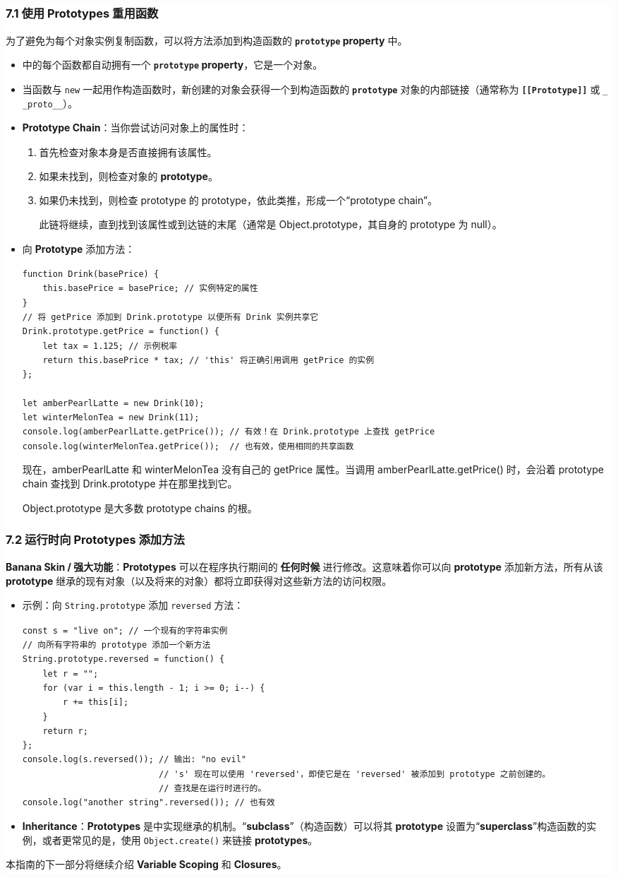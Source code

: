 ### 7.1 使用 Prototypes 重用函数

为了避免为每个对象实例复制函数，可以将方法添加到构造函数的 **`prototype` property** 中。

- 中的每个函数都自动拥有一个 **`prototype` property**，它是一个对象。

- 当函数与 `new` 一起用作构造函数时，新创建的对象会获得一个到构造函数的 **`prototype`** 对象的内部链接（通常称为 **`[[Prototype]]`** 或 `__proto__`）。

- **Prototype Chain**：当你尝试访问对象上的属性时：

  1. 首先检查对象本身是否直接拥有该属性。

  2. 如果未找到，则检查对象的 **prototype**。

  3. 如果仍未找到，则检查 prototype 的 prototype，依此类推，形成一个“prototype chain”。

     此链将继续，直到找到该属性或到达链的末尾（通常是 Object.prototype，其自身的 prototype 为 null）。

- 向 **Prototype** 添加方法：

  ```
  function Drink(basePrice) {
      this.basePrice = basePrice; // 实例特定的属性
  }
  // 将 getPrice 添加到 Drink.prototype 以便所有 Drink 实例共享它
  Drink.prototype.getPrice = function() {
      let tax = 1.125; // 示例税率
      return this.basePrice * tax; // 'this' 将正确引用调用 getPrice 的实例
  };
  
  let amberPearlLatte = new Drink(10);
  let winterMelonTea = new Drink(11);
  console.log(amberPearlLatte.getPrice()); // 有效！在 Drink.prototype 上查找 getPrice
  console.log(winterMelonTea.getPrice());  // 也有效，使用相同的共享函数
  ```

  现在，amberPearlLatte 和 winterMelonTea 没有自己的 getPrice 属性。当调用 amberPearlLatte.getPrice() 时，会沿着 prototype chain 查找到 Drink.prototype 并在那里找到它。

  Object.prototype 是大多数 prototype chains 的根。

### 7.2 运行时向 Prototypes 添加方法

**Banana Skin / 强大功能**：**Prototypes** 可以在程序执行期间的 **任何时候** 进行修改。这意味着你可以向 **prototype** 添加新方法，所有从该 **prototype** 继承的现有对象（以及将来的对象）都将立即获得对这些新方法的访问权限。

- 示例：向 `String.prototype` 添加 `reversed` 方法：

  ```
  const s = "live on"; // 一个现有的字符串实例
  // 向所有字符串的 prototype 添加一个新方法
  String.prototype.reversed = function() {
      let r = "";
      for (var i = this.length - 1; i >= 0; i--) {
          r += this[i];
      }
      return r;
  };
  console.log(s.reversed()); // 输出: "no evil"
                             // 's' 现在可以使用 'reversed'，即使它是在 'reversed' 被添加到 prototype 之前创建的。
                             // 查找是在运行时进行的。
  console.log("another string".reversed()); // 也有效
  ```

- **Inheritance**：**Prototypes** 是中实现继承的机制。“**subclass**”（构造函数）可以将其 **prototype** 设置为“**superclass**”构造函数的实例，或者更常见的是，使用 `Object.create()` 来链接 **prototypes**。

本指南的下一部分将继续介绍 **Variable Scoping** 和 **Closures**。